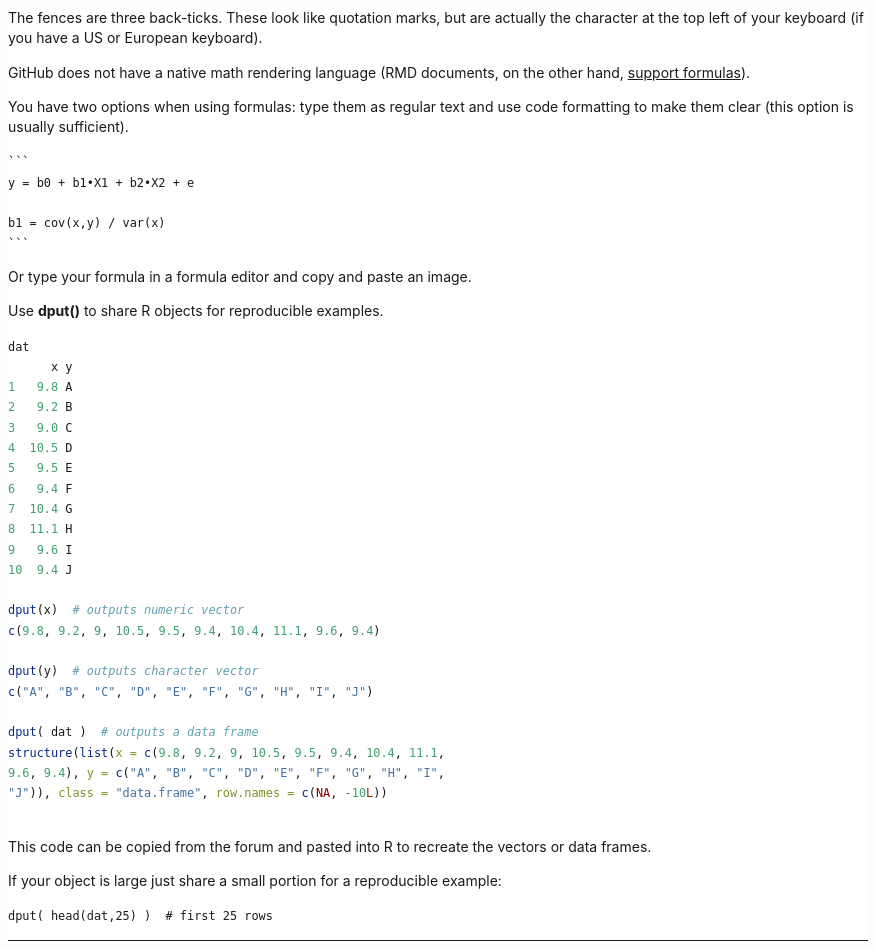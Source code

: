 The fences are three back-ticks. These look like quotation marks, but are actually the character at the top left of your keyboard (if you have a US or European keyboard). 

GitHub does not have a native math rendering language (RMD documents, on the other hand, [support formulas](https://rpruim.github.io/s341/S19/from-class/MathinRmd.html)). 

You have two options when using formulas: type them as regular text and use code formatting to make them clear (this option is usually sufficient). 

````
```
y = b0 + b1•X1 + b2•X2 + e

b1 = cov(x,y) / var(x)
```
````

Or type your formula in a formula editor and copy and paste an image.

Use **dput()** to share R objects for reproducible examples.  

```r
dat
      x y
1   9.8 A
2   9.2 B
3   9.0 C
4  10.5 D
5   9.5 E
6   9.4 F
7  10.4 G
8  11.1 H
9   9.6 I
10  9.4 J
  
dput(x)  # outputs numeric vector
c(9.8, 9.2, 9, 10.5, 9.5, 9.4, 10.4, 11.1, 9.6, 9.4)
  
dput(y)  # outputs character vector 
c("A", "B", "C", "D", "E", "F", "G", "H", "I", "J")
  
dput( dat )  # outputs a data frame
structure(list(x = c(9.8, 9.2, 9, 10.5, 9.5, 9.4, 10.4, 11.1, 
9.6, 9.4), y = c("A", "B", "C", "D", "E", "F", "G", "H", "I", 
"J")), class = "data.frame", row.names = c(NA, -10L))
  
```
  
This code can be copied from the forum and pasted into R to recreate the vectors or data frames.
  
If your object is large just share a small portion for a reproducible example:
  
```
dput( head(dat,25) )  # first 25 rows 
```
  
----
